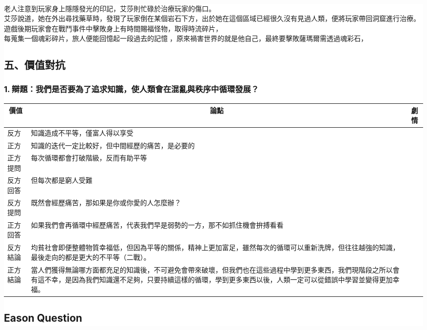 老人注意到玩家身上隱隱發光的印記，艾莎則忙碌於治療玩家的傷口。<br>
艾莎說道，她在外出尋找藥草時，發現了玩家倒在某個岩石下方，出於她在這個區域已經很久沒有見過人類，便將玩家帶回洞窟進行治療。<br>
遊戲後期玩家會在戰鬥事件中擊敗身上有時間賜福怪物，取得時流碎片，									<br>
每蒐集一個魂彩碎片，旅人便能回憶起一段過去的記憶 ，原來禍害世界的就是他自己，最終要擊敗薩瑪爾需透過魂彩石，
## 五、價值對抗
### 1. 辯題：我們是否要為了追求知識，使人類會在混亂與秩序中循環發展？
|價值|論點|劇情|
|---|---|---|
|反方|知識造成不平等，僅富人得以享受||
|正方|知識的迭代一定比較好，但中間經歷的痛苦，是必要的||
|正方提問|每次循環都會打破階級，反而有助平等|
|反方回答|但每次都是窮人受難|
|反方提問|既然會經歷痛苦，那如果是你或你愛的人怎麼辦？|
|正方回答|如果我們會再循環中經歷痛苦，代表我們早是弱勢的一方，那不如抓住機會拚搏看看|
|反方結論|均貧社會即便整體物質幸福低，但因為平等的關係，精神上更加富足，雖然每次的循環可以重新洗牌，但往往越強的知識，最後走向的都是更大的不平等（二戰）。|
|正方結論|當人們獲得無論哪方面都充足的知識後，不可避免會帶來破壞，但我們也在這些過程中學到更多東西，我們現階段之所以會有這不幸，是因為我們知識還不足夠，只要持續這樣的循環，學到更多東西以後，人類一定可以從錯誤中學習並變得更加幸福。|
## Eason Question